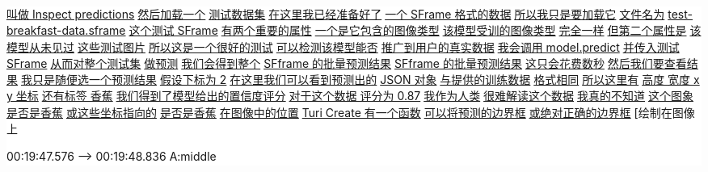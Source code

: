 [叫做 Inspect predictions](https://developer.apple.com/videos/wwdc2018/videos/play/wwdc2018/712/?time=1093) [然后加载一个](https://developer.apple.com/videos/wwdc2018/videos/play/wwdc2018/712/?time=1094) [测试数据集](https://developer.apple.com/videos/wwdc2018/videos/play/wwdc2018/712/?time=1095) [在这里我已经准备好了](https://developer.apple.com/videos/wwdc2018/videos/play/wwdc2018/712/?time=1098) [一个 SFrame 格式的数据](https://developer.apple.com/videos/wwdc2018/videos/play/wwdc2018/712/?time=1099) [所以我只是要加载它](https://developer.apple.com/videos/wwdc2018/videos/play/wwdc2018/712/?time=1100) [文件名为](https://developer.apple.com/videos/wwdc2018/videos/play/wwdc2018/712/?time=1102) [test-breakfast-data.sframe](https://developer.apple.com/videos/wwdc2018/videos/play/wwdc2018/712/?time=1103) [这个测试 SFrame](https://developer.apple.com/videos/wwdc2018/videos/play/wwdc2018/712/?time=1105) [有两个重要的属性](https://developer.apple.com/videos/wwdc2018/videos/play/wwdc2018/712/?time=1106) [一个是它包含的图像类型](https://developer.apple.com/videos/wwdc2018/videos/play/wwdc2018/712/?time=1109) [该模型受训的图像类型](https://developer.apple.com/videos/wwdc2018/videos/play/wwdc2018/712/?time=1111) [完全一样](https://developer.apple.com/videos/wwdc2018/videos/play/wwdc2018/712/?time=1113) [但第二个属性是](https://developer.apple.com/videos/wwdc2018/videos/play/wwdc2018/712/?time=1114) [该模型从未见过](https://developer.apple.com/videos/wwdc2018/videos/play/wwdc2018/712/?time=1116) [这些测试图片](https://developer.apple.com/videos/wwdc2018/videos/play/wwdc2018/712/?time=1117) [所以这是一个很好的测试](https://developer.apple.com/videos/wwdc2018/videos/play/wwdc2018/712/?time=1119) [可以检测该模型能否](https://developer.apple.com/videos/wwdc2018/videos/play/wwdc2018/712/?time=1121) [推广到用户的真实数据](https://developer.apple.com/videos/wwdc2018/videos/play/wwdc2018/712/?time=1122) [我会调用 model.predict](https://developer.apple.com/videos/wwdc2018/videos/play/wwdc2018/712/?time=1124) [并传入测试 SFrame](https://developer.apple.com/videos/wwdc2018/videos/play/wwdc2018/712/?time=1128) [从而对整个测试集](https://developer.apple.com/videos/wwdc2018/videos/play/wwdc2018/712/?time=1130) [做预测](https://developer.apple.com/videos/wwdc2018/videos/play/wwdc2018/712/?time=1132) [我们会得到整个](https://developer.apple.com/videos/wwdc2018/videos/play/wwdc2018/712/?time=1134) [SFframe 的批量预测结果](https://developer.apple.com/videos/wwdc2018/videos/play/wwdc2018/712/?time=1137) [SFframe 的批量预测结果](https://developer.apple.com/videos/wwdc2018/videos/play/wwdc2018/712/?time=1137) [这只会花费数秒](https://developer.apple.com/videos/wwdc2018/videos/play/wwdc2018/712/?time=1140) [然后我们要查看结果](https://developer.apple.com/videos/wwdc2018/videos/play/wwdc2018/712/?time=1141) [我只是随便选一个预测结果](https://developer.apple.com/videos/wwdc2018/videos/play/wwdc2018/712/?time=1144) [假设下标为 2](https://developer.apple.com/videos/wwdc2018/videos/play/wwdc2018/712/?time=1146) [在这里我们可以看到预测出的](https://developer.apple.com/videos/wwdc2018/videos/play/wwdc2018/712/?time=1149) [JSON 对象](https://developer.apple.com/videos/wwdc2018/videos/play/wwdc2018/712/?time=1151) [与提供的训练数据](https://developer.apple.com/videos/wwdc2018/videos/play/wwdc2018/712/?time=1153) [格式相同](https://developer.apple.com/videos/wwdc2018/videos/play/wwdc2018/712/?time=1154) [所以这里有](https://developer.apple.com/videos/wwdc2018/videos/play/wwdc2018/712/?time=1156) [高度 宽度 x y 坐标](https://developer.apple.com/videos/wwdc2018/videos/play/wwdc2018/712/?time=1158) [还有标签 香蕉](https://developer.apple.com/videos/wwdc2018/videos/play/wwdc2018/712/?time=1160) [我们得到了模型给出的置信度评分](https://developer.apple.com/videos/wwdc2018/videos/play/wwdc2018/712/?time=1161) [对于这个数据 评分为 0.87](https://developer.apple.com/videos/wwdc2018/videos/play/wwdc2018/712/?time=1163) [我作为人类](https://developer.apple.com/videos/wwdc2018/videos/play/wwdc2018/712/?time=1166) [很难解读这个数据](https://developer.apple.com/videos/wwdc2018/videos/play/wwdc2018/712/?time=1168) [我真的不知道](https://developer.apple.com/videos/wwdc2018/videos/play/wwdc2018/712/?time=1170) [这个图象是否是香蕉](https://developer.apple.com/videos/wwdc2018/videos/play/wwdc2018/712/?time=1172) [或这些坐标指向的](https://developer.apple.com/videos/wwdc2018/videos/play/wwdc2018/712/?time=1173) [是否是香蕉](https://developer.apple.com/videos/wwdc2018/videos/play/wwdc2018/712/?time=1175) [在图像中的位置](https://developer.apple.com/videos/wwdc2018/videos/play/wwdc2018/712/?time=1176) [Turi Create 有一个函数](https://developer.apple.com/videos/wwdc2018/videos/play/wwdc2018/712/?time=1179) [可以将预测的边界框](https://developer.apple.com/videos/wwdc2018/videos/play/wwdc2018/712/?time=1181) [或绝对正确的边界框](https://developer.apple.com/videos/wwdc2018/videos/play/wwdc2018/712/?time=1182) [绘制在图像上

00:19:47.576 --> 00:19:48.836 A:middle